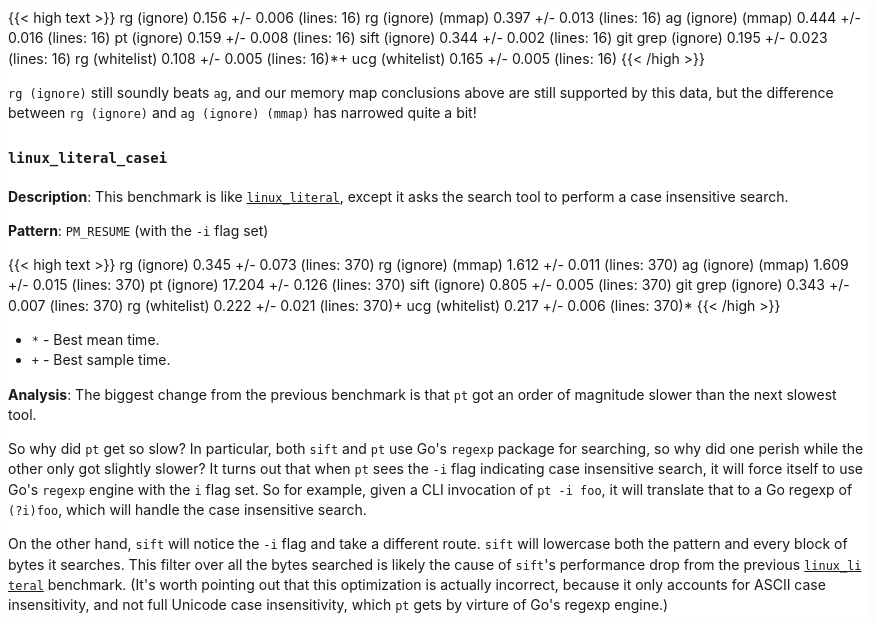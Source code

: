 {{< high text >}}
rg (ignore)          0.156 +/- 0.006 (lines: 16)
rg (ignore) (mmap)   0.397 +/- 0.013 (lines: 16)
ag (ignore) (mmap)   0.444 +/- 0.016 (lines: 16)
pt (ignore)          0.159 +/- 0.008 (lines: 16)
sift (ignore)        0.344 +/- 0.002 (lines: 16)
git grep (ignore)    0.195 +/- 0.023 (lines: 16)
rg (whitelist)       0.108 +/- 0.005 (lines: 16)*+
ucg (whitelist)      0.165 +/- 0.005 (lines: 16)
{{< /high >}}



`rg (ignore)` still soundly beats `ag`, and our memory map conclusions above
are still supported by this data, but the difference between `rg (ignore)` and
`ag (ignore) (mmap)` has narrowed quite a bit!

### `linux_literal_casei`

**Description**: This benchmark is like
[`linux_literal`](#linux-literal),
except it asks the search tool to perform a case insensitive search.

**Pattern**: `PM_RESUME` (with the `-i` flag set)

{{< high text >}}
rg (ignore)          0.345 +/- 0.073 (lines: 370)
rg (ignore) (mmap)   1.612 +/- 0.011 (lines: 370)
ag (ignore) (mmap)   1.609 +/- 0.015 (lines: 370)
pt (ignore)          17.204 +/- 0.126 (lines: 370)
sift (ignore)        0.805 +/- 0.005 (lines: 370)
git grep (ignore)    0.343 +/- 0.007 (lines: 370)
rg (whitelist)       0.222 +/- 0.021 (lines: 370)+
ucg (whitelist)      0.217 +/- 0.006 (lines: 370)*
{{< /high >}}



* `*` - Best mean time.
* `+` - Best sample time.

**Analysis**: The biggest change from the previous benchmark is that `pt` got
an order of magnitude slower than the next slowest tool.

So why did `pt` get so slow? In particular, both `sift` and `pt` use Go's
`regexp` package for searching, so why did one perish while the other only got
slightly slower? It turns out that when `pt` sees the `-i` flag indicating case
insensitive search, it will force itself to use Go's `regexp` engine with the
`i` flag set. So for example, given a CLI invocation of `pt -i foo`, it will
translate that to a Go regexp of `(?i)foo`, which will handle the case
insensitive search.

On the other hand, `sift` will notice the `-i` flag and take a different route.
`sift` will lowercase both the pattern and every block of bytes it searches.
This filter over all the bytes searched is likely the cause of `sift`'s
performance drop from the previous
[`linux_literal`](#linux-literal)
benchmark. (It's worth pointing out that this optimization is actually
incorrect, because it only accounts for ASCII case insensitivity, and not full
Unicode case insensitivity, which `pt` gets by virture of Go's regexp engine.)
